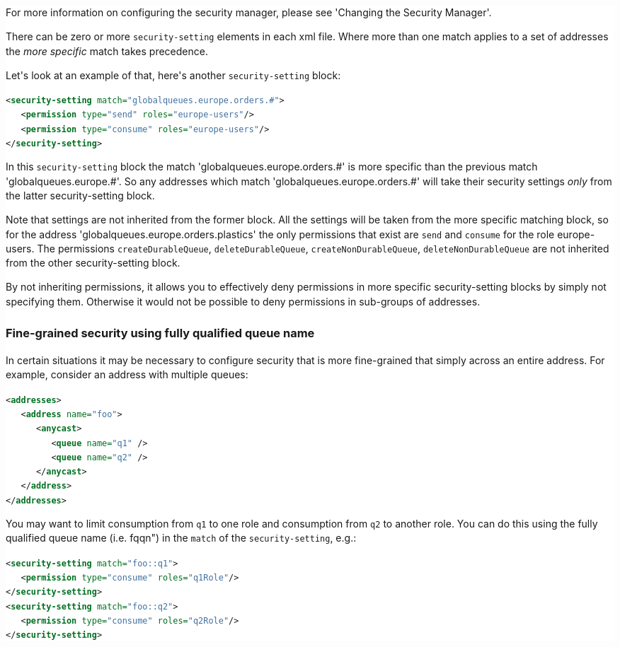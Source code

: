 For more information on configuring the security manager, please see 'Changing
the Security Manager'.

There can be zero or more `security-setting` elements in each xml file.  Where
more than one match applies to a set of addresses the *more specific* match
takes precedence.

Let's look at an example of that, here's another `security-setting` block:

```xml
<security-setting match="globalqueues.europe.orders.#">
   <permission type="send" roles="europe-users"/>
   <permission type="consume" roles="europe-users"/>
</security-setting>
```

In this `security-setting` block the match 'globalqueues.europe.orders.\#' is
more specific than the previous match 'globalqueues.europe.\#'. So any
addresses which match 'globalqueues.europe.orders.\#' will take their security
settings *only* from the latter security-setting block.

Note that settings are not inherited from the former block. All the settings
will be taken from the more specific matching block, so for the address
'globalqueues.europe.orders.plastics' the only permissions that exist are
`send` and `consume` for the role europe-users. The permissions
`createDurableQueue`, `deleteDurableQueue`, `createNonDurableQueue`,
`deleteNonDurableQueue` are not inherited from the other security-setting
block.

By not inheriting permissions, it allows you to effectively deny permissions in
more specific security-setting blocks by simply not specifying them. Otherwise
it would not be possible to deny permissions in sub-groups of addresses.

### Fine-grained security using fully qualified queue name

In certain situations it may be necessary to configure security that is more
fine-grained that simply across an entire address. For example, consider an
address with multiple queues:

```xml
<addresses>
   <address name="foo">
      <anycast>
         <queue name="q1" />
         <queue name="q2" />
      </anycast>
   </address>
</addresses>
```

You may want to limit consumption from `q1` to one role and consumption from
`q2` to another role. You can do this using the fully qualified queue name (i.e.
fqqn") in the `match` of the `security-setting`, e.g.:

```xml
<security-setting match="foo::q1">
   <permission type="consume" roles="q1Role"/>
</security-setting>
<security-setting match="foo::q2">
   <permission type="consume" roles="q2Role"/>
</security-setting>
```
